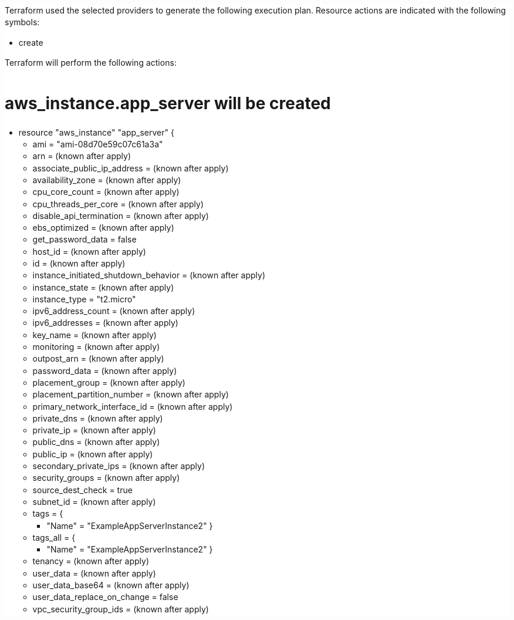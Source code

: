 Terraform used the selected providers to generate the following execution plan. Resource actions are indicated with the following        
symbols:
  + create

Terraform will perform the following actions:

  # aws_instance.app_server will be created
  + resource "aws_instance" "app_server" {
      + ami                                  = "ami-08d70e59c07c61a3a"
      + arn                                  = (known after apply)
      + associate_public_ip_address          = (known after apply)
      + availability_zone                    = (known after apply)
      + cpu_core_count                       = (known after apply)
      + cpu_threads_per_core                 = (known after apply)
      + disable_api_termination              = (known after apply)
      + ebs_optimized                        = (known after apply)
      + get_password_data                    = false
      + host_id                              = (known after apply)
      + id                                   = (known after apply)
      + instance_initiated_shutdown_behavior = (known after apply)
      + instance_state                       = (known after apply)
      + instance_type                        = "t2.micro"
      + ipv6_address_count                   = (known after apply)
      + ipv6_addresses                       = (known after apply)
      + key_name                             = (known after apply)
      + monitoring                           = (known after apply)
      + outpost_arn                          = (known after apply)
      + password_data                        = (known after apply)
      + placement_group                      = (known after apply)
      + placement_partition_number           = (known after apply)
      + primary_network_interface_id         = (known after apply)
      + private_dns                          = (known after apply)
      + private_ip                           = (known after apply)
      + public_dns                           = (known after apply)
      + public_ip                            = (known after apply)
      + secondary_private_ips                = (known after apply)
      + security_groups                      = (known after apply)
      + source_dest_check                    = true
      + subnet_id                            = (known after apply)
      + tags                                 = {
          + "Name" = "ExampleAppServerInstance2"
        }
      + tags_all                             = {
          + "Name" = "ExampleAppServerInstance2"
        }
      + tenancy                              = (known after apply)
      + user_data                            = (known after apply)
      + user_data_base64                     = (known after apply)
      + user_data_replace_on_change          = false
      + vpc_security_group_ids               = (known after apply)
